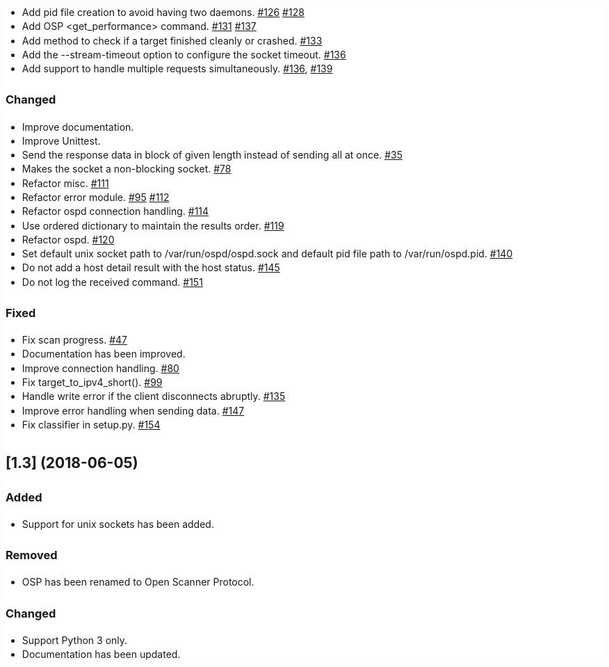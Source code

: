 - Add pid file creation to avoid having two daemons. [#126](https://github.com/greenbone/ospd/pull/126) [#128](https://github.com/greenbone/ospd/pull/128)
- Add OSP <get_performance> command. [#131](https://github.com/greenbone/ospd/pull/131) [#137](https://github.com/greenbone/ospd/pull/137)
- Add method to check if a target finished cleanly or crashed. [#133](https://github.com/greenbone/ospd/pull/133)
- Add the --stream-timeout option to configure the socket timeout. [#136](https://github.com/greenbone/ospd/pull/136)
- Add support to handle multiple requests simultaneously.
  [#136](https://github.com/greenbone/ospd/pull/136), [#139](https://github.com/greenbone/ospd/pull/139)

### Changed
- Improve documentation.
- Improve Unittest.
- Send the response data in block of given length instead of sending all at once. [#35](https://github.com/greenbone/ospd/pull/35)
- Makes the socket a non-blocking socket. [#78](https://github.com/greenbone/ospd/pull/78)
- Refactor misc. [#111](https://github.com/greenbone/ospd/pull/111)
- Refactor error module. [#95](https://github.com/greenbone/ospd/pull/95) [#112](https://github.com/greenbone/ospd/pull/112)
- Refactor ospd connection handling. [#114](https://github.com/greenbone/ospd/pull/114)
- Use ordered dictionary to maintain the results order. [#119](https://github.com/greenbone/ospd/pull/119)
- Refactor ospd. [#120](https://github.com/greenbone/ospd/pull/120)
- Set default unix socket path to /var/run/ospd/ospd.sock and default pid file path to /var/run/ospd.pid. [#140](https://github.com/greenbone/ospd/pull/140)
- Do not add a host detail result with the host status. [#145](https://github.com/greenbone/ospd/pull/145)
- Do not log the received command. [#151](https://github.com/greenbone/ospd/pull/151)

### Fixed
- Fix scan progress. [#47](https://github.com/greenbone/ospd/pull/47)
- Documentation has been improved.
- Improve connection handling. [#80](https://github.com/greenbone/ospd/pull/80)
- Fix target_to_ipv4_short(). [#99](https://github.com/greenbone/ospd/pull/99)
- Handle write error if the client disconnects abruptly. [#135](https://github.com/greenbone/ospd/pull/135)
- Improve error handling when sending data. [#147](https://github.com/greenbone/ospd/pull/147)
- Fix classifier in setup.py. [#154](https://github.com/greenbone/ospd/pull/154)

[2.0]: https://github.com/greenbone/ospd/compare/ospd-1.3...master


## [1.3] (2018-06-05)

### Added
- Support for unix sockets has been added.

### Removed
- OSP has been renamed to Open Scanner Protocol.

### Changed
- Support Python 3 only.
- Documentation has been updated.


[21.10.0]: https://github.com/greenbone/ospd/compare/ospd-21.04...master
[21.4.0]: https://github.com/greenbone/ospd/compare/ospd-20.08...master
[20.8.2]: https://github.com/greenbone/ospd/compare/v20.8.1...ospd-20.08
[20.8.1]: https://github.com/greenbone/ospd/compare/v20.8.0...v20.8.1
[20.8.0]: https://github.com/greenbone/ospd/compare/ospd-2.0...ospd-20.08
[2.0.1]: https://github.com/greenbone/ospd/compare/v2.0.0...ospd-2.0